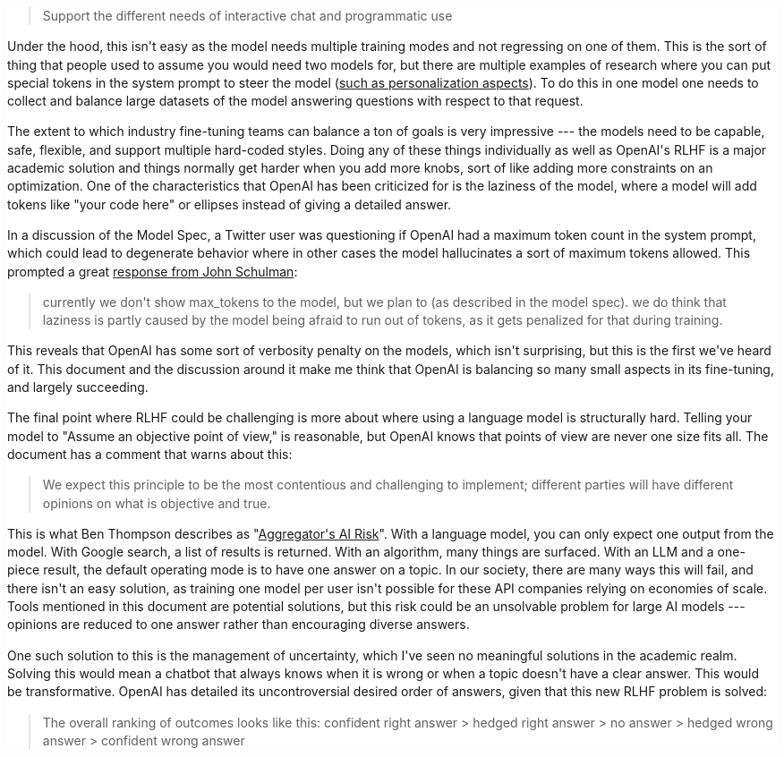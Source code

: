 > Support the different needs of interactive chat and programmatic use

Under the hood, this isn't easy as the model needs multiple training modes and not regressing on one of them. This is the sort of thing that people used to assume you would need two models for, but there are multiple examples of research where you can put special tokens in the system prompt to steer the model ([such as personalization aspects](https://arxiv.org/abs/2310.05344)). To do this in one model one needs to collect and balance large datasets of the model answering questions with respect to that request.

The extent to which industry fine-tuning teams can balance a ton of goals is very impressive --- the models need to be capable, safe, flexible, and support multiple hard-coded styles. Doing any of these things individually as well as OpenAI's RLHF is a major academic solution and things normally get harder when you add more knobs, sort of like adding more constraints on an optimization. One of the characteristics that OpenAI has been criticized for is the laziness of the model, where a model will add tokens like "your code here" or ellipses instead of giving a detailed answer.

In a discussion of the Model Spec, a Twitter user was questioning if OpenAI had a maximum token count in the system prompt, which could lead to degenerate behavior where in other cases the model hallucinates a sort of maximum tokens allowed. This prompted a great [response from John Schulman](https://twitter.com/johnschulman2/status/1788795698831339629?s=46):

> currently we don\'t show max_tokens to the model, but we plan to (as described in the model spec). we do think that laziness is partly caused by the model being afraid to run out of tokens, as it gets penalized for that during training.

This reveals that OpenAI has some sort of verbosity penalty on the models, which isn't surprising, but this is the first we've heard of it. This document and the discussion around it make me think that OpenAI is balancing so many small aspects in its fine-tuning, and largely succeeding.

The final point where RLHF could be challenging is more about where using a language model is structurally hard. Telling your model to "Assume an objective point of view," is reasonable, but OpenAI knows that points of view are never one size fits all. The document has a comment that warns about this:

> We expect this principle to be the most contentious and challenging to implement; different parties will have different opinions on what is objective and true.

This is what Ben Thompson describes as "[Aggregator's AI Risk](https://stratechery.com/2024/aggregators-ai-risk/)". With a language model, you can only expect one output from the model. With Google search, a list of results is returned. With an algorithm, many things are surfaced. With an LLM and a one-piece result, the default operating mode is to have one answer on a topic. In our society, there are many ways this will fail, and there isn't an easy solution, as training one model per user isn't possible for these API companies relying on economies of scale. Tools mentioned in this document are potential solutions, but this risk could be an unsolvable problem for large AI models --- opinions are reduced to one answer rather than encouraging diverse answers.

One such solution to this is the management of uncertainty, which I've seen no meaningful solutions in the academic realm. Solving this would mean a chatbot that always knows when it is wrong or when a topic doesn't have a clear answer. This would be transformative. OpenAI has detailed its uncontroversial desired order of answers, given that this new RLHF problem is solved:

> The overall ranking of outcomes looks like this: confident right answer \> hedged right answer \> no answer \> hedged wrong answer \> confident wrong answer

<div>
